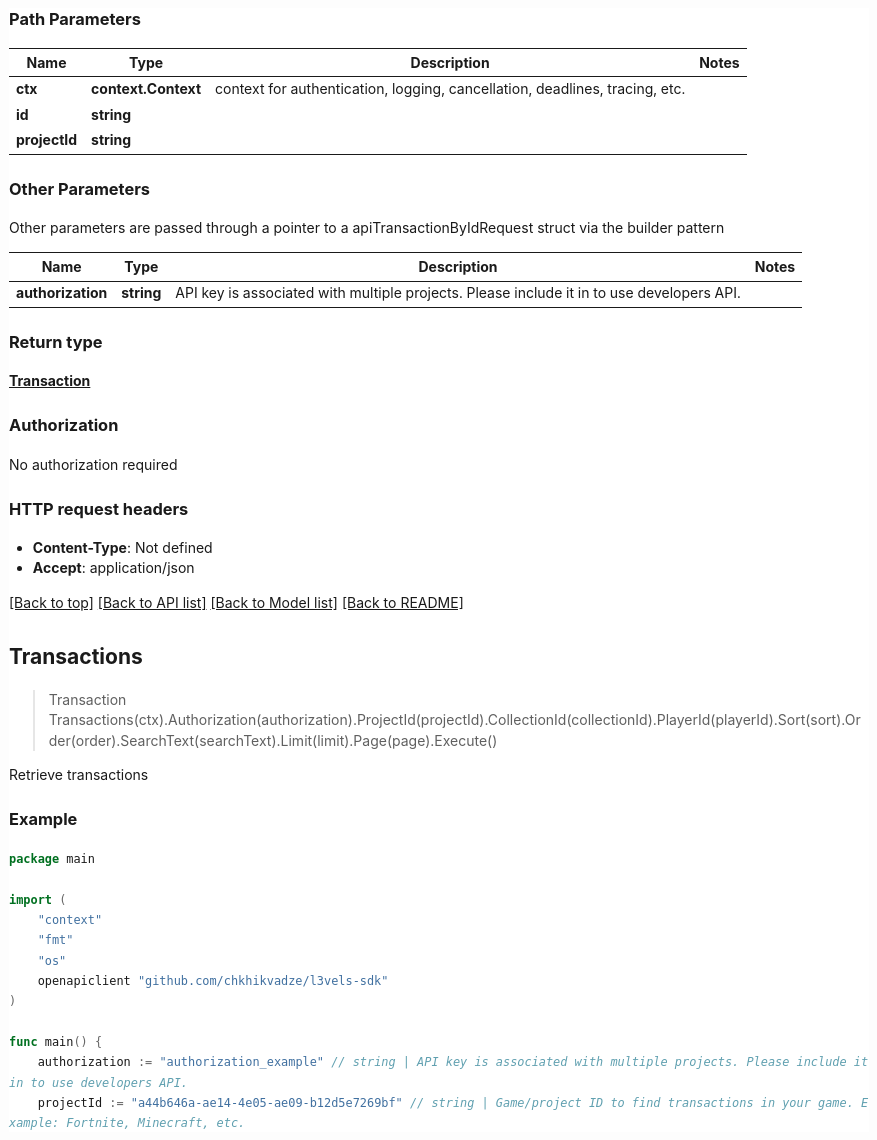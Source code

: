 ### Path Parameters


Name | Type | Description  | Notes
------------- | ------------- | ------------- | -------------
**ctx** | **context.Context** | context for authentication, logging, cancellation, deadlines, tracing, etc.
**id** | **string** |  | 
**projectId** | **string** |  | 

### Other Parameters

Other parameters are passed through a pointer to a apiTransactionByIdRequest struct via the builder pattern


Name | Type | Description  | Notes
------------- | ------------- | ------------- | -------------
 **authorization** | **string** | API key is associated with multiple projects. Please include it in to use developers API. | 



### Return type

[**Transaction**](Transaction.md)

### Authorization

No authorization required

### HTTP request headers

- **Content-Type**: Not defined
- **Accept**: application/json

[[Back to top]](#) [[Back to API list]](../README.md#documentation-for-api-endpoints)
[[Back to Model list]](../README.md#documentation-for-models)
[[Back to README]](../README.md)


## Transactions

> Transaction Transactions(ctx).Authorization(authorization).ProjectId(projectId).CollectionId(collectionId).PlayerId(playerId).Sort(sort).Order(order).SearchText(searchText).Limit(limit).Page(page).Execute()

Retrieve transactions



### Example

```go
package main

import (
    "context"
    "fmt"
    "os"
    openapiclient "github.com/chkhikvadze/l3vels-sdk"
)

func main() {
    authorization := "authorization_example" // string | API key is associated with multiple projects. Please include it in to use developers API.
    projectId := "a44b646a-ae14-4e05-ae09-b12d5e7269bf" // string | Game/project ID to find transactions in your game. Example: Fortnite, Minecraft, etc.
```